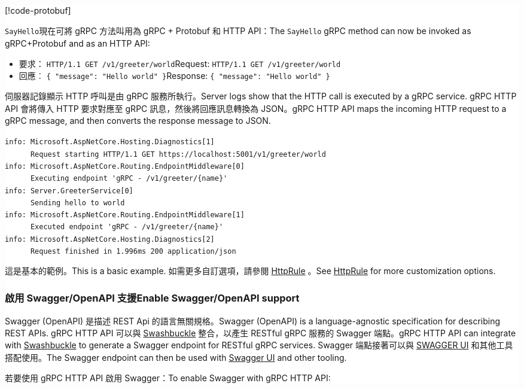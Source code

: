 [!code-protobuf[](~/grpc/httpapi/greet.proto?highlight=3,9-11)]

<span data-ttu-id="68e9e-129">`SayHello`現在可將 gRPC 方法叫用為 gRPC + Protobuf 和 HTTP API：</span><span class="sxs-lookup"><span data-stu-id="68e9e-129">The `SayHello` gRPC method can now be invoked as gRPC+Protobuf and as an HTTP API:</span></span>

* <span data-ttu-id="68e9e-130">要求： `HTTP/1.1 GET /v1/greeter/world`</span><span class="sxs-lookup"><span data-stu-id="68e9e-130">Request: `HTTP/1.1 GET /v1/greeter/world`</span></span>
* <span data-ttu-id="68e9e-131">回應︰ `{ "message": "Hello world" }`</span><span class="sxs-lookup"><span data-stu-id="68e9e-131">Response: `{ "message": "Hello world" }`</span></span>

<span data-ttu-id="68e9e-132">伺服器記錄顯示 HTTP 呼叫是由 gRPC 服務所執行。</span><span class="sxs-lookup"><span data-stu-id="68e9e-132">Server logs show that the HTTP call is executed by a gRPC service.</span></span> <span data-ttu-id="68e9e-133">gRPC HTTP API 會將傳入 HTTP 要求對應至 gRPC 訊息，然後將回應訊息轉換為 JSON。</span><span class="sxs-lookup"><span data-stu-id="68e9e-133">gRPC HTTP API maps the incoming HTTP request to a gRPC message, and then converts the response message to JSON.</span></span>

```
info: Microsoft.AspNetCore.Hosting.Diagnostics[1]
      Request starting HTTP/1.1 GET https://localhost:5001/v1/greeter/world
info: Microsoft.AspNetCore.Routing.EndpointMiddleware[0]
      Executing endpoint 'gRPC - /v1/greeter/{name}'
info: Server.GreeterService[0]
      Sending hello to world
info: Microsoft.AspNetCore.Routing.EndpointMiddleware[1]
      Executed endpoint 'gRPC - /v1/greeter/{name}'
info: Microsoft.AspNetCore.Hosting.Diagnostics[2]
      Request finished in 1.996ms 200 application/json
```

<span data-ttu-id="68e9e-134">這是基本的範例。</span><span class="sxs-lookup"><span data-stu-id="68e9e-134">This is a basic example.</span></span> <span data-ttu-id="68e9e-135">如需更多自訂選項，請參閱 [HttpRule](https://cloud.google.com/service-infrastructure/docs/service-management/reference/rpc/google.api#google.api.HttpRule) 。</span><span class="sxs-lookup"><span data-stu-id="68e9e-135">See [HttpRule](https://cloud.google.com/service-infrastructure/docs/service-management/reference/rpc/google.api#google.api.HttpRule) for more customization options.</span></span>

### <a name="enable-swaggeropenapi-support"></a><span data-ttu-id="68e9e-136">啟用 Swagger/OpenAPI 支援</span><span class="sxs-lookup"><span data-stu-id="68e9e-136">Enable Swagger/OpenAPI support</span></span>

<span data-ttu-id="68e9e-137">Swagger (OpenAPI) 是描述 REST Api 的語言無關規格。</span><span class="sxs-lookup"><span data-stu-id="68e9e-137">Swagger (OpenAPI) is a language-agnostic specification for describing REST APIs.</span></span> <span data-ttu-id="68e9e-138">gRPC HTTP API 可以與 [Swashbuckle](https://github.com/domaindrivendev/Swashbuckle.AspNetCore) 整合，以產生 RESTful gRPC 服務的 Swagger 端點。</span><span class="sxs-lookup"><span data-stu-id="68e9e-138">gRPC HTTP API can integrate with [Swashbuckle](https://github.com/domaindrivendev/Swashbuckle.AspNetCore) to generate a Swagger endpoint for RESTful gRPC services.</span></span> <span data-ttu-id="68e9e-139">Swagger 端點接著可以與 [SWAGGER UI](https://swagger.io/swagger-ui/) 和其他工具搭配使用。</span><span class="sxs-lookup"><span data-stu-id="68e9e-139">The Swagger endpoint can then be used with [Swagger UI](https://swagger.io/swagger-ui/) and other tooling.</span></span>

<span data-ttu-id="68e9e-140">若要使用 gRPC HTTP API 啟用 Swagger：</span><span class="sxs-lookup"><span data-stu-id="68e9e-140">To enable Swagger with gRPC HTTP API:</span></span>
